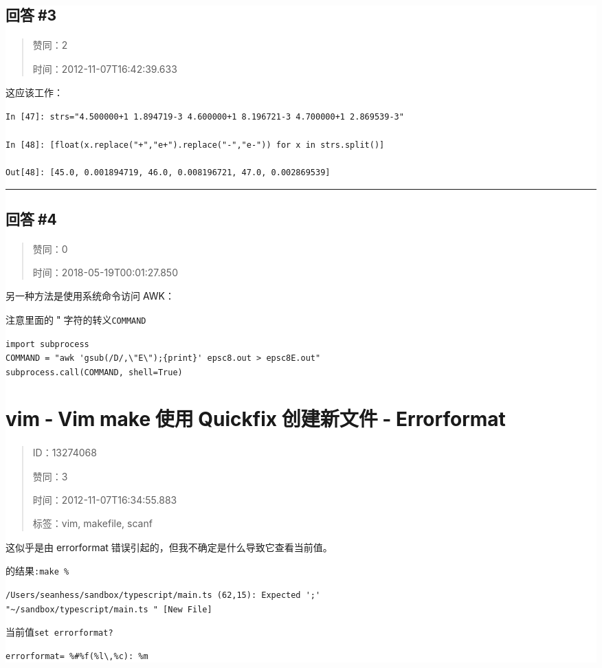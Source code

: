 ## 回答 #3

> 赞同：2
> 
> 时间：2012-11-07T16:42:39.633

这应该工作：

```
In [47]: strs="4.500000+1 1.894719-3 4.600000+1 8.196721-3 4.700000+1 2.869539-3"

In [48]: [float(x.replace("+","e+").replace("-","e-")) for x in strs.split()]

Out[48]: [45.0, 0.001894719, 46.0, 0.008196721, 47.0, 0.002869539] 
```

* * *

## 回答 #4

> 赞同：0
> 
> 时间：2018-05-19T00:01:27.850

另一种方法是使用系统命令访问 AWK：

注意里面的 " 字符的转义`COMMAND`

```
import subprocess
COMMAND = "awk 'gsub(/D/,\"E\");{print}' epsc8.out > epsc8E.out"
subprocess.call(COMMAND, shell=True) 
```

# vim - Vim make 使用 Quickfix 创建新文件 - Errorformat

> ID：13274068
> 
> 赞同：3
> 
> 时间：2012-11-07T16:34:55.883
> 
> 标签：vim, makefile, scanf

这似乎是由 errorformat 错误引起的，但我不确定是什么导致它查看当前值。

的结果`:make %`

```
/Users/seanhess/sandbox/typescript/main.ts (62,15): Expected ';'
"~/sandbox/typescript/main.ts " [New File] 
```

当前值`set errorformat?`

```
errorformat= %#%f(%l\,%c): %m 
```

